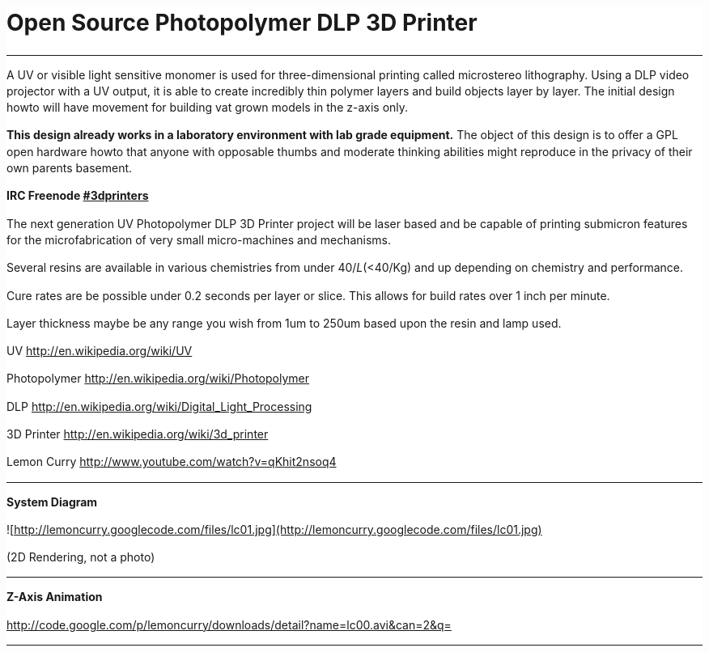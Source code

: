# Open Source Photopolymer DLP 3D Printer #


---


A UV or visible light sensitive monomer is used for three-dimensional printing called microstereo lithography. Using a DLP video projector with a UV output, it is able to create incredibly thin polymer layers and build objects layer by layer. The initial design howto will have movement for building vat grown models in the z-axis only.

**This design already works in a laboratory environment with lab grade equipment.** The object of this design is to offer a GPL open hardware howto that anyone with opposable thumbs and moderate thinking abilities might reproduce in the privacy of their own parents basement.

**IRC Freenode [#3dprinters](irc://irc.freenode.net/3dprinters)**

The next generation UV Photopolymer DLP 3D Printer project will be laser based and be capable of printing submicron features for the microfabrication of very small micro-machines and mechanisms.

Several resins are available in various chemistries from under $40/L (<$40/Kg) and up depending on chemistry and performance.

Cure rates are be possible under 0.2 seconds per layer or slice. This allows for build rates over 1 inch per minute.

Layer thickness maybe be any range you wish from 1um to 250um based upon the resin and lamp used.



UV http://en.wikipedia.org/wiki/UV

Photopolymer http://en.wikipedia.org/wiki/Photopolymer

DLP http://en.wikipedia.org/wiki/Digital_Light_Processing

3D Printer http://en.wikipedia.org/wiki/3d_printer

Lemon Curry http://www.youtube.com/watch?v=qKhit2nsoq4


---


**System Diagram**

![http://lemoncurry.googlecode.com/files/lc01.jpg](http://lemoncurry.googlecode.com/files/lc01.jpg)

(2D Rendering, not a photo)


---



**Z-Axis Animation**

http://code.google.com/p/lemoncurry/downloads/detail?name=lc00.avi&can=2&q=


---
